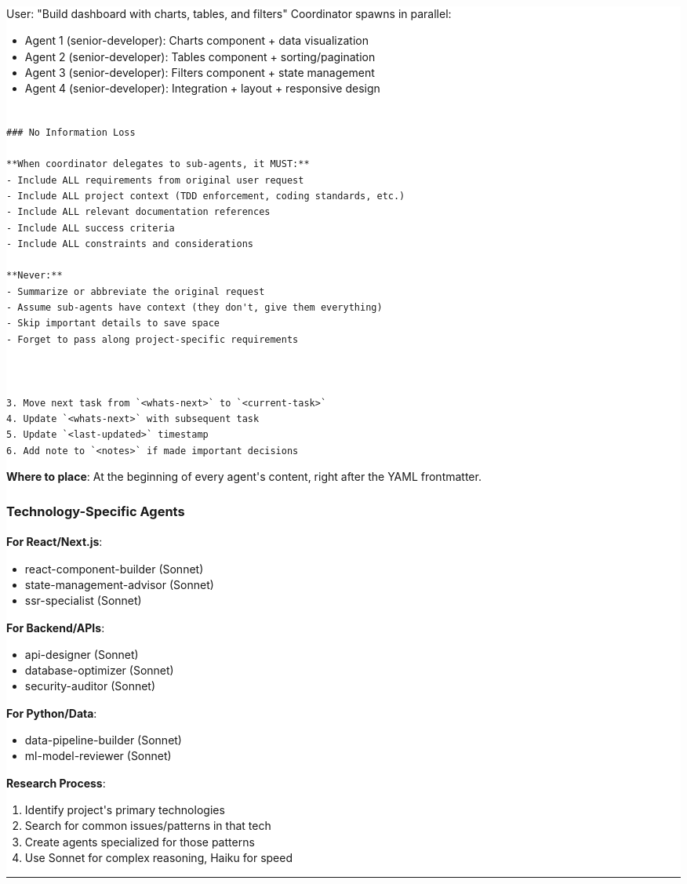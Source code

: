 User: "Build dashboard with charts, tables, and filters"
Coordinator spawns in parallel:

- Agent 1 (senior-developer): Charts component + data visualization
- Agent 2 (senior-developer): Tables component + sorting/pagination
- Agent 3 (senior-developer): Filters component + state management
- Agent 4 (senior-developer): Integration + layout + responsive design

```

### No Information Loss

**When coordinator delegates to sub-agents, it MUST:**
- Include ALL requirements from original user request
- Include ALL project context (TDD enforcement, coding standards, etc.)
- Include ALL relevant documentation references
- Include ALL success criteria
- Include ALL constraints and considerations

**Never:**
- Summarize or abbreviate the original request
- Assume sub-agents have context (they don't, give them everything)
- Skip important details to save space
- Forget to pass along project-specific requirements



3. Move next task from `<whats-next>` to `<current-task>`
4. Update `<whats-next>` with subsequent task
5. Update `<last-updated>` timestamp
6. Add note to `<notes>` if made important decisions
```

**Where to place**: At the beginning of every agent's content, right after the YAML frontmatter.

### Technology-Specific Agents

**For React/Next.js**:

- react-component-builder (Sonnet)
- state-management-advisor (Sonnet)
- ssr-specialist (Sonnet)

**For Backend/APIs**:

- api-designer (Sonnet)
- database-optimizer (Sonnet)
- security-auditor (Sonnet)

**For Python/Data**:

- data-pipeline-builder (Sonnet)
- ml-model-reviewer (Sonnet)

**Research Process**:

1. Identify project's primary technologies
2. Search for common issues/patterns in that tech
3. Create agents specialized for those patterns
4. Use Sonnet for complex reasoning, Haiku for speed

---
